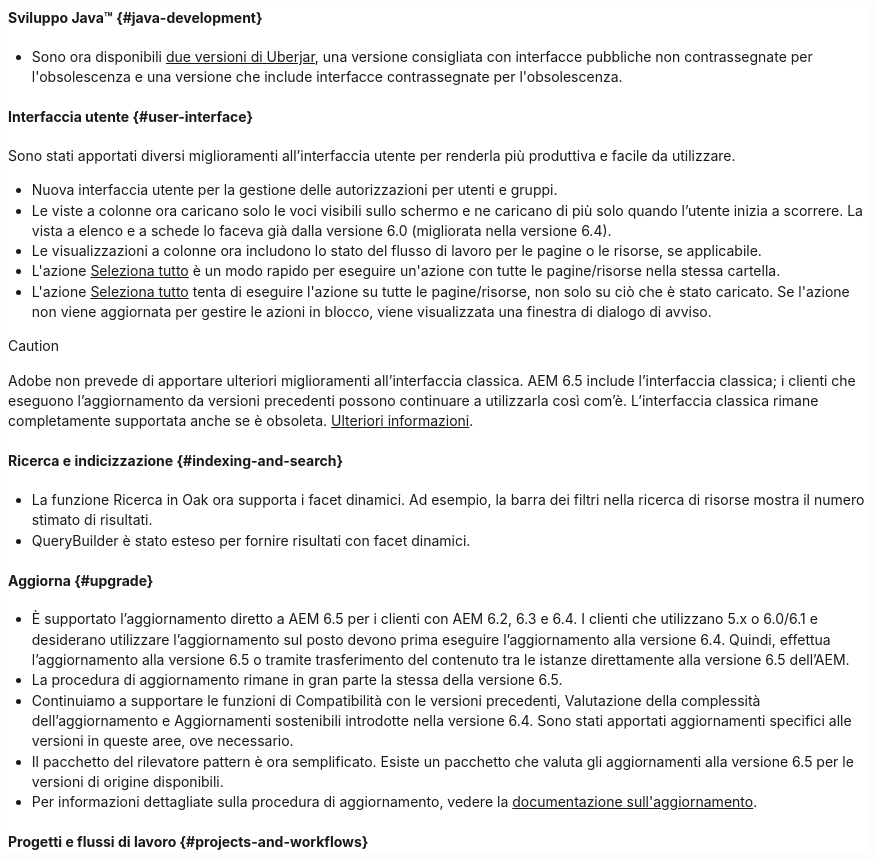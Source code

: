 #### Sviluppo Java™ {#java-development}

* Sono ora disponibili [due versioni di Uberjar](/help/sites-developing/ht-projects-maven.md#experience-manager-api-dependencies), una versione consigliata con interfacce pubbliche non contrassegnate per l&#39;obsolescenza e una versione che include interfacce contrassegnate per l&#39;obsolescenza.

#### Interfaccia utente {#user-interface}

Sono stati apportati diversi miglioramenti all’interfaccia utente per renderla più produttiva e facile da utilizzare.

* Nuova interfaccia utente per la gestione delle autorizzazioni per utenti e gruppi.
* Le viste a colonne ora caricano solo le voci visibili sullo schermo e ne caricano di più solo quando l’utente inizia a scorrere. La vista a elenco e a schede lo faceva già dalla versione 6.0 (migliorata nella versione 6.4).
* Le visualizzazioni a colonne ora includono lo stato del flusso di lavoro per le pagine o le risorse, se applicabile.
* L&#39;azione [Seleziona tutto](/help/sites-authoring/basic-handling.md#select-all) è un modo rapido per eseguire un&#39;azione con tutte le pagine/risorse nella stessa cartella.
* L&#39;azione [Seleziona tutto](/help/sites-authoring/basic-handling.md#select-all) tenta di eseguire l&#39;azione su tutte le pagine/risorse, non solo su ciò che è stato caricato. Se l&#39;azione non viene aggiornata per gestire le azioni in blocco, viene visualizzata una finestra di dialogo di avviso.

>[!CAUTION]
>
>Adobe non prevede di apportare ulteriori miglioramenti all’interfaccia classica. AEM 6.5 include l’interfaccia classica; i clienti che eseguono l’aggiornamento da versioni precedenti possono continuare a utilizzarla così com’è. L’interfaccia classica rimane completamente supportata anche se è obsoleta. [Ulteriori informazioni](/help/sites-deploying/ui-recommendations.md).

#### Ricerca e indicizzazione {#indexing-and-search}

* La funzione Ricerca in Oak ora supporta i facet dinamici. Ad esempio, la barra dei filtri nella ricerca di risorse mostra il numero stimato di risultati.
* QueryBuilder è stato esteso per fornire risultati con facet dinamici.

#### Aggiorna {#upgrade}

* È supportato l’aggiornamento diretto a AEM 6.5 per i clienti con AEM 6.2, 6.3 e 6.4. I clienti che utilizzano 5.x o 6.0/6.1 e desiderano utilizzare l’aggiornamento sul posto devono prima eseguire l’aggiornamento alla versione 6.4. Quindi, effettua l’aggiornamento alla versione 6.5 o tramite trasferimento del contenuto tra le istanze direttamente alla versione 6.5 dell’AEM.
* La procedura di aggiornamento rimane in gran parte la stessa della versione 6.5.
* Continuiamo a supportare le funzioni di Compatibilità con le versioni precedenti, Valutazione della complessità dell’aggiornamento e Aggiornamenti sostenibili introdotte nella versione 6.4. Sono stati apportati aggiornamenti specifici alle versioni in queste aree, ove necessario.
* Il pacchetto del rilevatore pattern è ora semplificato. Esiste un pacchetto che valuta gli aggiornamenti alla versione 6.5 per le versioni di origine disponibili.
* Per informazioni dettagliate sulla procedura di aggiornamento, vedere la [documentazione sull&#39;aggiornamento](/help/sites-deploying/upgrade.md).

#### Progetti e flussi di lavoro {#projects-and-workflows}
